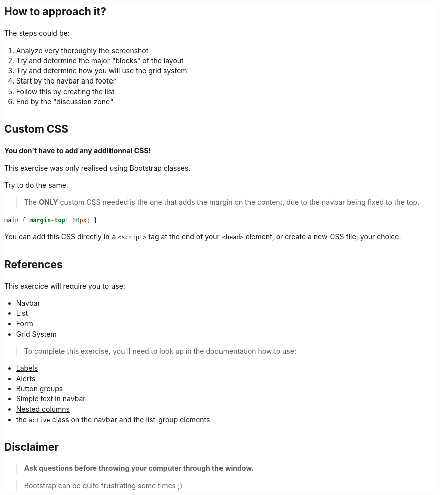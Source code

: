 ## How to approach it?

The steps could be:

1. Analyze very thoroughly the screenshot
2. Try and determine the major "blocks" of the layout
3. Try and determine how you will use the grid system
4. Start by the navbar and footer
5. Follow this by creating the list
6. End by the "discussion zone"

## Custom CSS

**You don't have to add any additionnal CSS!**

This exercise was only realised using Bootstrap classes.

Try to do the same.

> The **ONLY** custom CSS needed is the one that adds the margin on the content, due to the navbar being fixed to the top.

```css
main { margin-top: 60px; }
```

You can add this CSS directly in a `<script>` tag at the end of your `<head>` element, or create a new CSS file; your choice.

## References

This exercice will require you to use:

* Navbar
* List
* Form
* Grid System

> To complete this exercise, you'll need to look up in the documentation how to use:
* [Labels][labels]
* [Alerts][alert]
* [Button groups][btn-group]
* [Simple text in navbar][nav-text]
* [Nested columns][nest]
* the `active` class on the navbar and the list-group elements

## Disclaimer



> **Ask questions before throwing your computer through the window.**

> Bootstrap can be quite frustrating some times ;)

[bht]: https://gist.githubusercontent.com/Tazaf/420a368389367a83fcfb96ab3a51bf8a/raw/1c5af02f1dd3248189b8e6869a02c5133232db7b/index.html
[labels]: http://getbootstrap.com/components/#labels
[alert]: http://getbootstrap.com/components/#alerts
[btn-group]: http://getbootstrap.com/components/#btn-groups
[nav-text]: http://getbootstrap.com/components/#navbar-text
[nest]: http://getbootstrap.com/css/#grid-nesting
[bb]: ../bootstrap-basics
[blm]: ../bootstrap-layout-management
[projset]: ../masrad-project-setup
[sublime]: https://www.sublimetext.com/
[chrome]: https://www.google.com/chrome/
[ls]: https://www.npmjs.com/package/live-server